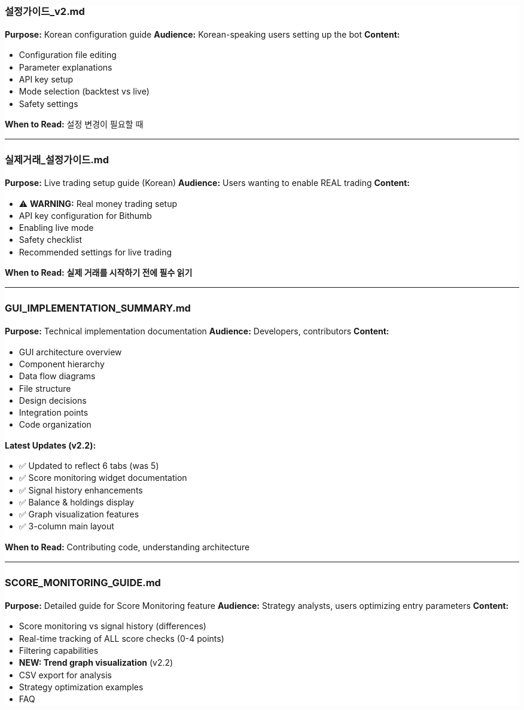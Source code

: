 ### 설정가이드_v2.md
**Purpose:** Korean configuration guide
**Audience:** Korean-speaking users setting up the bot
**Content:**
- Configuration file editing
- Parameter explanations
- API key setup
- Mode selection (backtest vs live)
- Safety settings

**When to Read:** 설정 변경이 필요할 때

---

### 실제거래_설정가이드.md
**Purpose:** Live trading setup guide (Korean)
**Audience:** Users wanting to enable REAL trading
**Content:**
- ⚠️ **WARNING:** Real money trading setup
- API key configuration for Bithumb
- Enabling live mode
- Safety checklist
- Recommended settings for live trading

**When to Read:** **실제 거래를 시작하기 전에 필수 읽기**

---

### GUI_IMPLEMENTATION_SUMMARY.md
**Purpose:** Technical implementation documentation
**Audience:** Developers, contributors
**Content:**
- GUI architecture overview
- Component hierarchy
- Data flow diagrams
- File structure
- Design decisions
- Integration points
- Code organization

**Latest Updates (v2.2):**
- ✅ Updated to reflect 6 tabs (was 5)
- ✅ Score monitoring widget documentation
- ✅ Signal history enhancements
- ✅ Balance & holdings display
- ✅ Graph visualization features
- ✅ 3-column main layout

**When to Read:** Contributing code, understanding architecture

---

### SCORE_MONITORING_GUIDE.md
**Purpose:** Detailed guide for Score Monitoring feature
**Audience:** Strategy analysts, users optimizing entry parameters
**Content:**
- Score monitoring vs signal history (differences)
- Real-time tracking of ALL score checks (0-4 points)
- Filtering capabilities
- **NEW: Trend graph visualization** (v2.2)
- CSV export for analysis
- Strategy optimization examples
- FAQ
